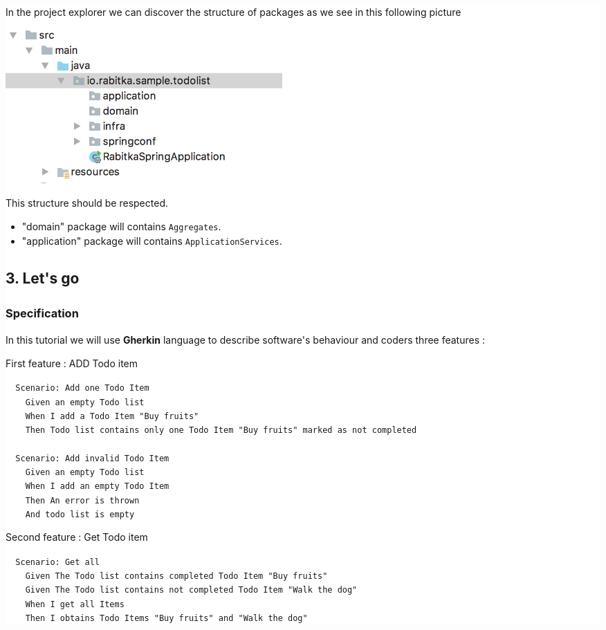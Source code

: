 In the project explorer we can discover the structure of packages as we see in this following picture

<img src="images/project-structure.png"  width="400px"  />

This structure should be respected.
* "domain" package will contains `Aggregates`.
* "application" package will contains `ApplicationServices`.

## 3. Let's go

### Specification

In this tutorial we will use **Gherkin** language to describe software's behaviour and coders three features :

First feature : ADD Todo item
```
  Scenario: Add one Todo Item
    Given an empty Todo list
    When I add a Todo Item "Buy fruits"
    Then Todo list contains only one Todo Item "Buy fruits" marked as not completed
    
  Scenario: Add invalid Todo Item
    Given an empty Todo list
    When I add an empty Todo Item
    Then An error is thrown
    And todo list is empty
```

Second feature : Get Todo item
``` 
  Scenario: Get all
    Given The Todo list contains completed Todo Item "Buy fruits"
    Given The Todo list contains not completed Todo Item "Walk the dog"
    When I get all Items
    Then I obtains Todo Items "Buy fruits" and "Walk the dog"
``` 
